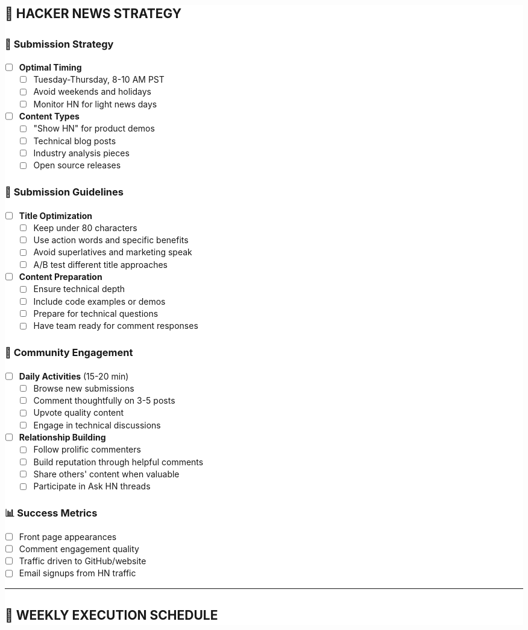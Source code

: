 ## 📰 **HACKER NEWS STRATEGY**

### 🎯 **Submission Strategy**
- [ ] **Optimal Timing**
  - [ ] Tuesday-Thursday, 8-10 AM PST
  - [ ] Avoid weekends and holidays
  - [ ] Monitor HN for light news days
  
- [ ] **Content Types**
  - [ ] "Show HN" for product demos
  - [ ] Technical blog posts
  - [ ] Industry analysis pieces
  - [ ] Open source releases

### 📝 **Submission Guidelines**
- [ ] **Title Optimization**
  - [ ] Keep under 80 characters
  - [ ] Use action words and specific benefits
  - [ ] Avoid superlatives and marketing speak
  - [ ] A/B test different title approaches
  
- [ ] **Content Preparation**
  - [ ] Ensure technical depth
  - [ ] Include code examples or demos
  - [ ] Prepare for technical questions
  - [ ] Have team ready for comment responses

### 🎯 **Community Engagement**
- [ ] **Daily Activities** (15-20 min)
  - [ ] Browse new submissions
  - [ ] Comment thoughtfully on 3-5 posts
  - [ ] Upvote quality content
  - [ ] Engage in technical discussions
  
- [ ] **Relationship Building**
  - [ ] Follow prolific commenters
  - [ ] Build reputation through helpful comments
  - [ ] Share others' content when valuable
  - [ ] Participate in Ask HN threads

### 📊 **Success Metrics**
- [ ] Front page appearances
- [ ] Comment engagement quality
- [ ] Traffic driven to GitHub/website
- [ ] Email signups from HN traffic

---

## 📅 **WEEKLY EXECUTION SCHEDULE**
